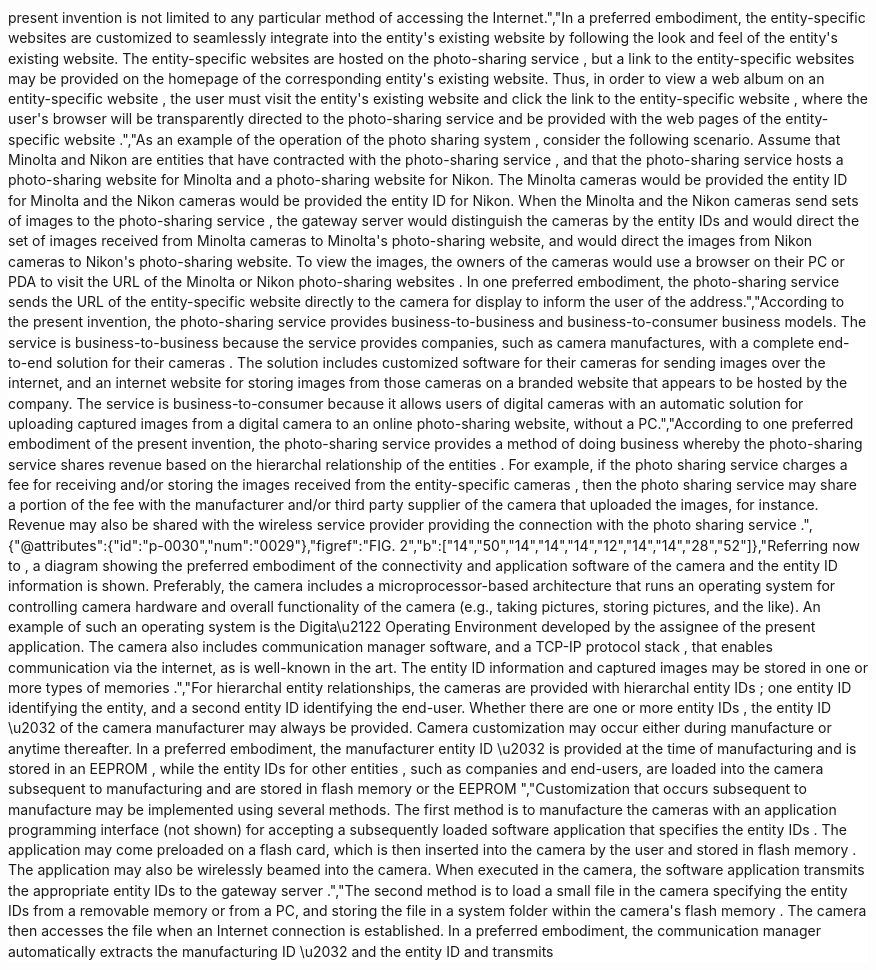 present invention is not limited to any particular method of accessing the Internet.","In a preferred embodiment, the entity-specific websites  are customized to seamlessly integrate into the entity's existing website by following the look and feel of the entity's existing website. The entity-specific websites  are hosted on the photo-sharing service , but a link to the entity-specific websites  may be provided on the homepage of the corresponding entity's existing website. Thus, in order to view a web album on an entity-specific website , the user must visit the entity's existing website and click the link to the entity-specific website , where the user's browser  will be transparently directed to the photo-sharing service  and be provided with the web pages  of the entity-specific website .","As an example of the operation of the photo sharing system , consider the following scenario. Assume that Minolta and Nikon are entities  that have contracted with the photo-sharing service , and that the photo-sharing service  hosts a photo-sharing website  for Minolta and a photo-sharing website  for Nikon. The Minolta cameras  would be provided the entity ID  for Minolta and the Nikon cameras  would be provided the entity ID  for Nikon. When the Minolta and the Nikon cameras  send sets of images to the photo-sharing service , the gateway server  would distinguish the cameras  by the entity IDs  and would direct the set of images received from Minolta cameras  to Minolta's photo-sharing website, and would direct the images from Nikon cameras  to Nikon's photo-sharing website. To view the images, the owners of the cameras  would use a browser  on their PC or PDA to visit the URL of the Minolta or Nikon photo-sharing websites . In one preferred embodiment, the photo-sharing service  sends the URL of the entity-specific website  directly to the camera  for display to inform the user of the address.","According to the present invention, the photo-sharing service  provides business-to-business and business-to-consumer business models. The service is business-to-business because the service provides companies, such as camera manufactures, with a complete end-to-end solution for their cameras . The solution includes customized software for their cameras  for sending images over the internet, and an internet website for storing images from those cameras  on a branded website that appears to be hosted by the company. The service is business-to-consumer because it allows users of digital cameras  with an automatic solution for uploading captured images from a digital camera  to an online photo-sharing website, without a PC.","According to one preferred embodiment of the present invention, the photo-sharing service  provides a method of doing business whereby the photo-sharing service  shares revenue based on the hierarchal relationship of the entities . For example, if the photo sharing service  charges a fee for receiving and\/or storing the images received from the entity-specific cameras , then the photo sharing service  may share a portion of the fee with the manufacturer and\/or third party supplier of the camera  that uploaded the images, for instance. Revenue may also be shared with the wireless service provider providing the connection with the photo sharing service .",{"@attributes":{"id":"p-0030","num":"0029"},"figref":"FIG. 2","b":["14","50","14","14","14","12","14","14","28","52"]},"Referring now to , a diagram showing the preferred embodiment of the connectivity and application software of the camera  and the entity ID  information is shown. Preferably, the camera  includes a microprocessor-based architecture that runs an operating system  for controlling camera hardware  and overall functionality of the camera  (e.g., taking pictures, storing pictures, and the like). An example of such an operating system  is the Digita\u2122 Operating Environment developed by the assignee of the present application. The camera  also includes communication manager  software, and a TCP-IP protocol stack , that enables communication via the internet, as is well-known in the art. The entity ID information  and captured images may be stored in one or more types of memories .","For hierarchal entity relationships, the cameras  are provided with hierarchal entity IDs ; one entity ID  identifying the entity, and a second entity ID  identifying the end-user. Whether there are one or more entity IDs , the entity ID \u2032 of the camera manufacturer may always be provided. Camera  customization may occur either during manufacture or anytime thereafter. In a preferred embodiment, the manufacturer entity ID \u2032 is provided at the time of manufacturing and is stored in an EEPROM , while the entity IDs  for other entities , such as companies and end-users, are loaded into the camera  subsequent to manufacturing and are stored in flash memory or the EEPROM ","Customization that occurs subsequent to manufacture may be implemented using several methods. The first method is to manufacture the cameras  with an application programming interface (not shown) for accepting a subsequently loaded software application that specifies the entity IDs . The application may come preloaded on a flash card, which is then inserted into the camera  by the user and stored in flash memory . The application may also be wirelessly beamed into the camera. When executed in the camera, the software application transmits the appropriate entity IDs  to the gateway server .","The second method is to load a small file in the camera  specifying the entity IDs  from a removable memory or from a PC, and storing the file in a system folder within the camera's flash memory . The camera  then accesses the file when an Internet connection is established. In a preferred embodiment, the communication manager  automatically extracts the manufacturing ID \u2032 and the entity ID  and transmits